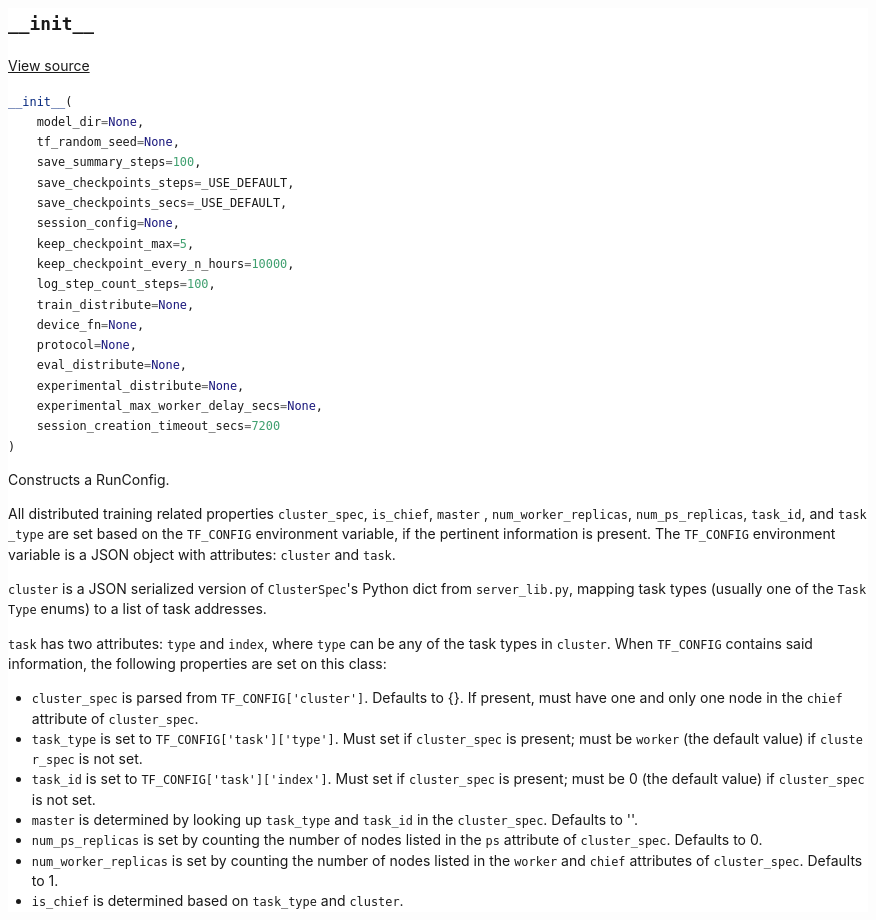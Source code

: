 




<h2 id="__init__"><code>__init__</code></h2>

<a target="_blank" href="https://github.com/tensorflow/estimator/tree/master/tensorflow_estimator/python/estimator/run_config.py">View source</a>

``` python
__init__(
    model_dir=None,
    tf_random_seed=None,
    save_summary_steps=100,
    save_checkpoints_steps=_USE_DEFAULT,
    save_checkpoints_secs=_USE_DEFAULT,
    session_config=None,
    keep_checkpoint_max=5,
    keep_checkpoint_every_n_hours=10000,
    log_step_count_steps=100,
    train_distribute=None,
    device_fn=None,
    protocol=None,
    eval_distribute=None,
    experimental_distribute=None,
    experimental_max_worker_delay_secs=None,
    session_creation_timeout_secs=7200
)
```

Constructs a RunConfig.

All distributed training related properties `cluster_spec`, `is_chief`,
`master` , `num_worker_replicas`, `num_ps_replicas`, `task_id`, and
`task_type` are set based on the `TF_CONFIG` environment variable, if the
pertinent information is present. The `TF_CONFIG` environment variable is a
JSON object with attributes: `cluster` and `task`.

`cluster` is a JSON serialized version of `ClusterSpec`'s Python dict from
`server_lib.py`, mapping task types (usually one of the `TaskType` enums) to
a list of task addresses.

`task` has two attributes: `type` and `index`, where `type` can be any of
the task types in `cluster`. When `TF_CONFIG` contains said information,
the following properties are set on this class:

* `cluster_spec` is parsed from `TF_CONFIG['cluster']`. Defaults to {}. If
  present, must have one and only one node in the `chief` attribute of
  `cluster_spec`.
* `task_type` is set to `TF_CONFIG['task']['type']`. Must set if
  `cluster_spec` is present; must be `worker` (the default value) if
  `cluster_spec` is not set.
* `task_id` is set to `TF_CONFIG['task']['index']`. Must set if
  `cluster_spec` is present; must be 0 (the default value) if
  `cluster_spec` is not set.
* `master` is determined by looking up `task_type` and `task_id` in the
  `cluster_spec`. Defaults to ''.
* `num_ps_replicas` is set by counting the number of nodes listed
  in the `ps` attribute of `cluster_spec`. Defaults to 0.
* `num_worker_replicas` is set by counting the number of nodes listed
  in the `worker` and `chief` attributes of `cluster_spec`. Defaults to 1.
* `is_chief` is determined based on `task_type` and `cluster`.
